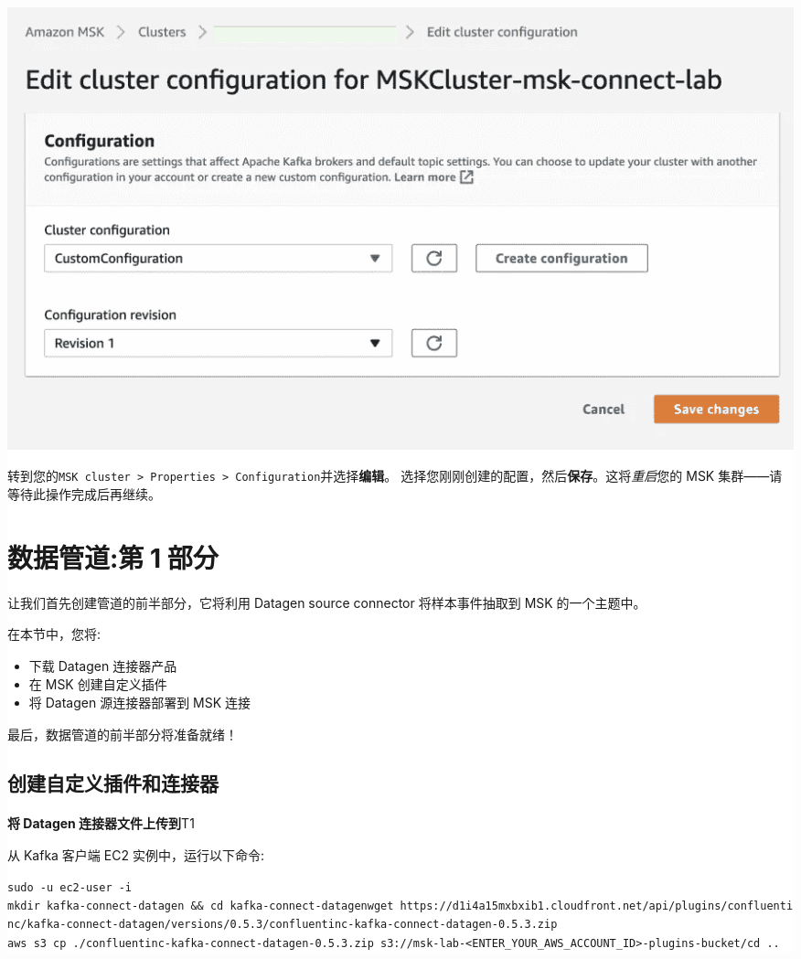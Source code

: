 ![](img/7f0d3106ea1681a5dcb6de0a92673af8.png)

转到您的`MSK cluster > Properties > Configuration`并选择**编辑**。
选择您刚刚创建的配置，然后**保存**。这将*重启*您的 MSK 集群——请等待此操作完成后再继续。

# 数据管道:第 1 部分

让我们首先创建管道的前半部分，它将利用 Datagen source connector 将样本事件抽取到 MSK 的一个主题中。

在本节中，您将:

*   下载 Datagen 连接器产品
*   在 MSK 创建自定义插件
*   将 Datagen 源连接器部署到 MSK 连接

最后，数据管道的前半部分将准备就绪！

## 创建自定义插件和连接器

**将 Datagen 连接器文件上传到**T1

从 Kafka 客户端 EC2 实例中，运行以下命令:

```
sudo -u ec2-user -i
mkdir kafka-connect-datagen && cd kafka-connect-datagenwget https://d1i4a15mxbxib1.cloudfront.net/api/plugins/confluentinc/kafka-connect-datagen/versions/0.5.3/confluentinc-kafka-connect-datagen-0.5.3.zip
aws s3 cp ./confluentinc-kafka-connect-datagen-0.5.3.zip s3://msk-lab-<ENTER_YOUR_AWS_ACCOUNT_ID>-plugins-bucket/cd ..
```
